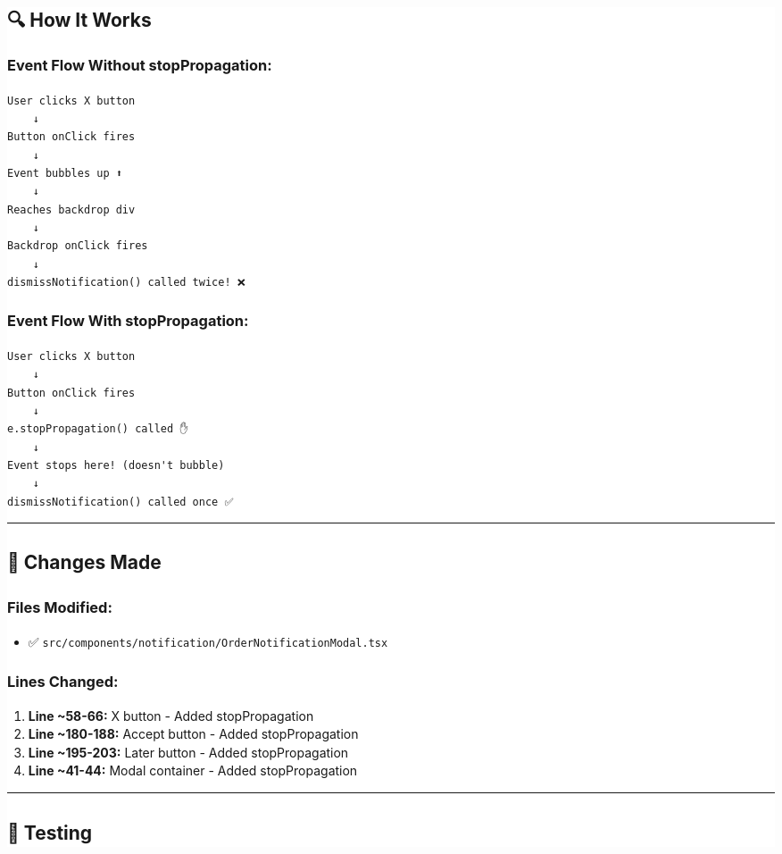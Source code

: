 
## 🔍 **How It Works**

### **Event Flow Without stopPropagation:**

```
User clicks X button
    ↓
Button onClick fires
    ↓
Event bubbles up ⬆️
    ↓
Reaches backdrop div
    ↓
Backdrop onClick fires
    ↓
dismissNotification() called twice! ❌
```

### **Event Flow With stopPropagation:**

```
User clicks X button
    ↓
Button onClick fires
    ↓
e.stopPropagation() called ✋
    ↓
Event stops here! (doesn't bubble)
    ↓
dismissNotification() called once ✅
```

---

## 📝 **Changes Made**

### **Files Modified:**
- ✅ `src/components/notification/OrderNotificationModal.tsx`

### **Lines Changed:**

1. **Line ~58-66:** X button - Added stopPropagation
2. **Line ~180-188:** Accept button - Added stopPropagation  
3. **Line ~195-203:** Later button - Added stopPropagation
4. **Line ~41-44:** Modal container - Added stopPropagation

---

## 🎯 **Testing**

